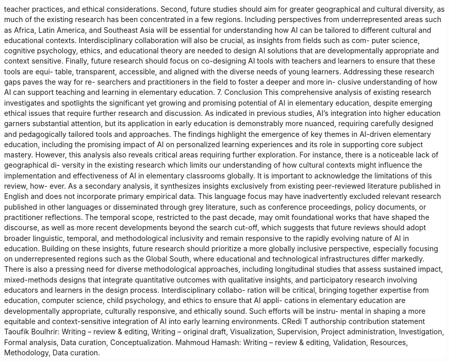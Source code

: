 teacher practices, and ethical considerations. Second, future studies 
should aim for greater geographical and cultural diversity, as much of 
the existing research has been concentrated in a few regions. Including 
perspectives from underrepresented areas such as Africa, Latin America, 
and Southeast Asia will be essential for understanding how AI can be 
tailored to different cultural and educational contexts. Interdisciplinary 
collaboration will also be crucial, as insights from fields such as com-
puter science, cognitive psychology, ethics, and educational theory are 
needed to design AI solutions that are developmentally appropriate and 
context sensitive. Finally, future research should focus on co-designing 
AI tools with teachers and learners to ensure that these tools are equi-
table, transparent, accessible, and aligned with the diverse needs of 
young learners. Addressing these research gaps paves the way for re-
searchers and practitioners in the field to foster a deeper and more in-
clusive understanding of how AI can support teaching and learning in 
elementary education.
7. Conclusion
This comprehensive analysis of existing research investigates and 
spotlights the significant yet growing and promising potential of AI in 
elementary education, despite emerging ethical issues that require 
further research and discussion. As indicated in previous studies, AI’s 
integration into higher education garners substantial attention, but its 
application in early education is demonstrably more nuanced, requiring 
carefully designed and pedagogically tailored tools and approaches. The 
findings highlight the emergence of key themes in AI-driven elementary 
education, including the promising impact of AI on personalized 
learning experiences and its role in supporting core subject mastery. 
However, this analysis also reveals critical areas requiring further 
exploration. For instance, there is a noticeable lack of geographical di-
versity in the existing research which limits our understanding of how 
cultural contexts might influence the implementation and effectiveness 
of AI in elementary classrooms globally.
It is important to acknowledge the limitations of this review, how-
ever. As a secondary analysis, it synthesizes insights exclusively from 
existing peer-reviewed literature published in English and does not 
incorporate primary empirical data. This language focus may have 
inadvertently excluded relevant research published in other languages 
or disseminated through grey literature, such as conference proceedings, 
policy documents, or practitioner reflections. The temporal scope, 
restricted to the past decade, may omit foundational works that have 
shaped the discourse, as well as more recent developments beyond the 
search cut-off, which suggests that future reviews should adopt broader 
linguistic, temporal, and methodological inclusivity and remain 
responsive to the rapidly evolving nature of AI in education.
Building on these insights, future research should prioritize a more 
globally inclusive perspective, especially focusing on underrepresented 
regions such as the Global South, where educational and technological 
infrastructures differ markedly. There is also a pressing need for diverse 
methodological approaches, including longitudinal studies that assess 
sustained impact, mixed-methods designs that integrate quantitative 
outcomes with qualitative insights, and participatory research involving 
educators and learners in the design process. Interdisciplinary collabo-
ration will be critical, bringing together expertise from education, 
computer science, child psychology, and ethics to ensure that AI appli-
cations in elementary education are developmentally appropriate, 
culturally responsive, and ethically sound. Such efforts will be instru-
mental in shaping a more equitable and context-sensitive integration of 
AI into early learning environments.
CRedi T authorship contribution statement
Taoufik Boulhrir: Writing – review & editing, Writing – original 
draft, Visualization, Supervision, Project administration, Investigation, 
Formal analysis, Data curation, Conceptualization. Mahmoud Hamash: 
Writing – review & editing, Validation, Resources, Methodology, Data 
curation.
